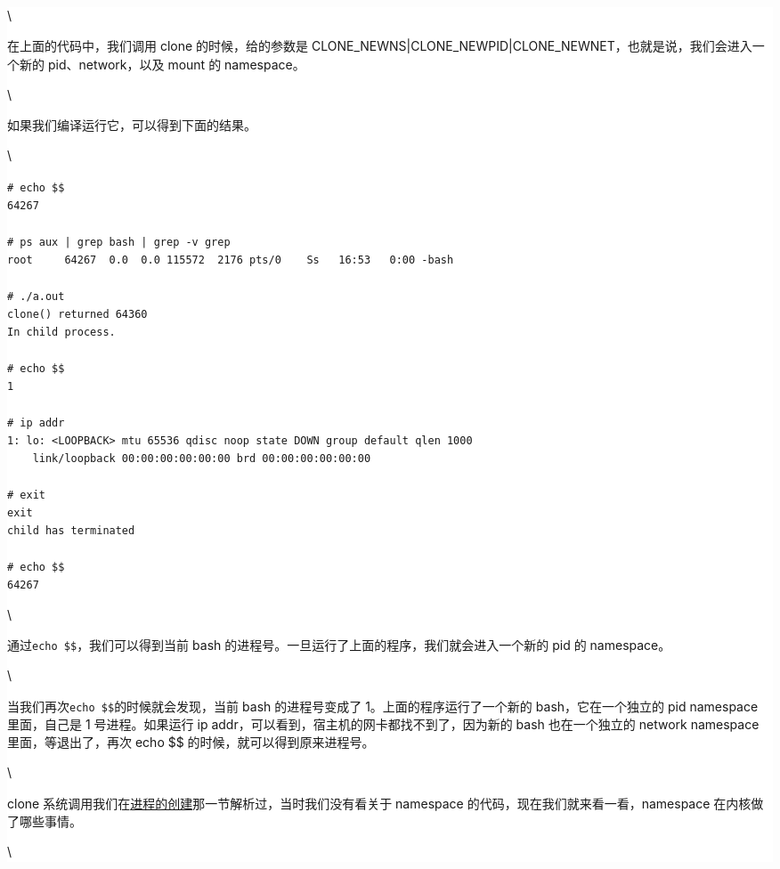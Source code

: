 \


在上面的代码中，我们调用 clone 的时候，给的参数是 CLONE\_NEWNS|CLONE\_NEWPID|CLONE\_NEWNET，也就是说，我们会进入一个新的 pid、network，以及 mount 的 namespace。

\


如果我们编译运行它，可以得到下面的结果。

\


```
# echo $$
64267

# ps aux | grep bash | grep -v grep
root     64267  0.0  0.0 115572  2176 pts/0    Ss   16:53   0:00 -bash

# ./a.out           
clone() returned 64360
In child process.

# echo $$
1

# ip addr
1: lo: <LOOPBACK> mtu 65536 qdisc noop state DOWN group default qlen 1000
    link/loopback 00:00:00:00:00:00 brd 00:00:00:00:00:00

# exit
exit
child has terminated

# echo $$           
64267

```

\


通过`echo $$`，我们可以得到当前 bash 的进程号。一旦运行了上面的程序，我们就会进入一个新的 pid 的 namespace。

\


当我们再次`echo $$`的时候就会发现，当前 bash 的进程号变成了 1。上面的程序运行了一个新的 bash，它在一个独立的 pid namespace 里面，自己是 1 号进程。如果运行 ip addr，可以看到，宿主机的网卡都找不到了，因为新的 bash 也在一个独立的 network namespace 里面，等退出了，再次 echo \$$ 的时候，就可以得到原来进程号。

\


clone 系统调用我们在[进程的创建](https://time.geekbang.org/column/article/94064)那一节解析过，当时我们没有看关于 namespace 的代码，现在我们就来看一看，namespace 在内核做了哪些事情。

\
